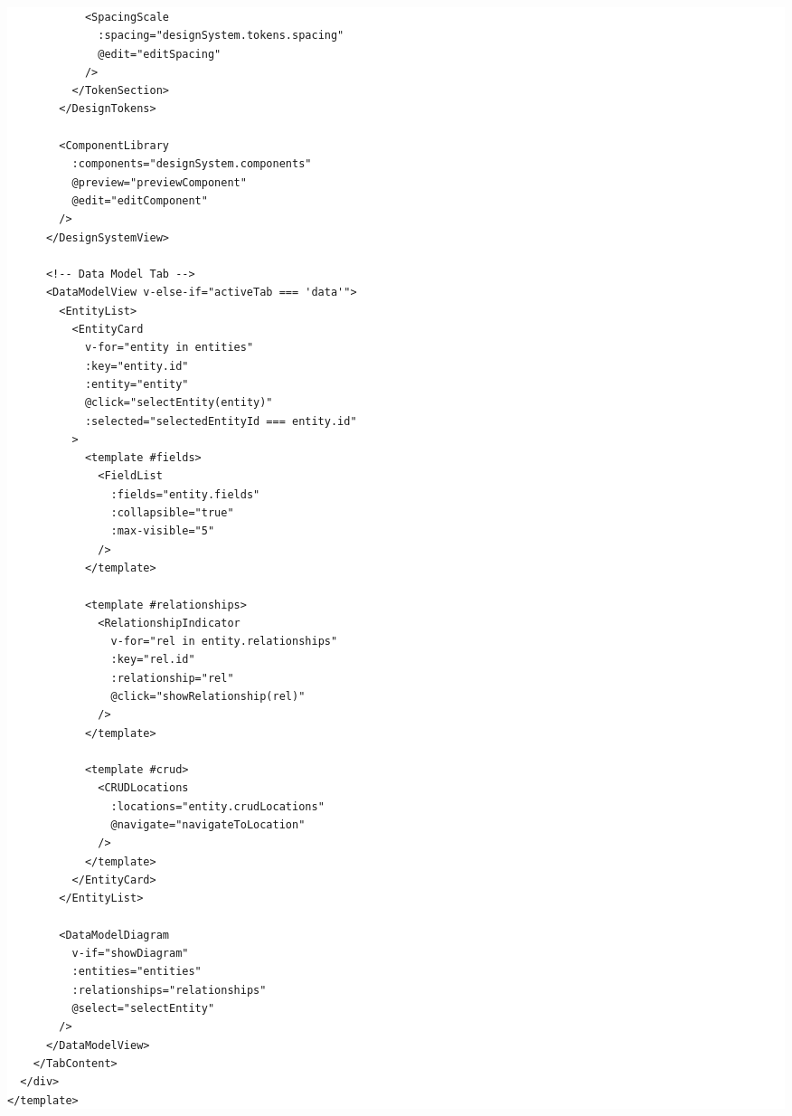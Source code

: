 ```vue
            <SpacingScale 
              :spacing="designSystem.tokens.spacing"
              @edit="editSpacing"
            />
          </TokenSection>
        </DesignTokens>
        
        <ComponentLibrary 
          :components="designSystem.components"
          @preview="previewComponent"
          @edit="editComponent"
        />
      </DesignSystemView>
      
      <!-- Data Model Tab -->
      <DataModelView v-else-if="activeTab === 'data'">
        <EntityList>
          <EntityCard
            v-for="entity in entities"
            :key="entity.id"
            :entity="entity"
            @click="selectEntity(entity)"
            :selected="selectedEntityId === entity.id"
          >
            <template #fields>
              <FieldList 
                :fields="entity.fields"
                :collapsible="true"
                :max-visible="5"
              />
            </template>
            
            <template #relationships>
              <RelationshipIndicator
                v-for="rel in entity.relationships"
                :key="rel.id"
                :relationship="rel"
                @click="showRelationship(rel)"
              />
            </template>
            
            <template #crud>
              <CRUDLocations 
                :locations="entity.crudLocations"
                @navigate="navigateToLocation"
              />
            </template>
          </EntityCard>
        </EntityList>
        
        <DataModelDiagram 
          v-if="showDiagram"
          :entities="entities"
          :relationships="relationships"
          @select="selectEntity"
        />
      </DataModelView>
    </TabContent>
  </div>
</template>
```
